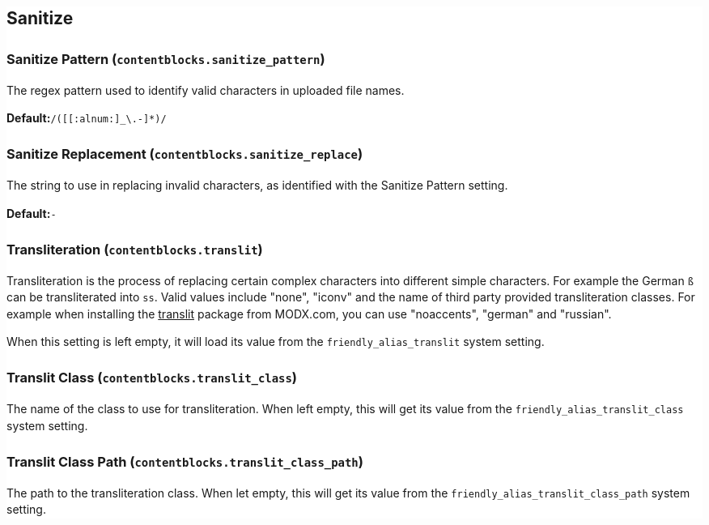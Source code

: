  

 

## Sanitize

### Sanitize Pattern (`contentblocks.sanitize_pattern`) 

The regex pattern used to identify valid characters in uploaded file names.

**Default:**`/([[:alnum:]_\.-]*)/`

### Sanitize Replacement (`contentblocks.sanitize_replace`) 

The string to use in replacing invalid characters, as identified with the Sanitize Pattern setting.

**Default:**`-`

### Transliteration (`contentblocks.translit`) 

Transliteration is the process of replacing certain complex characters into different simple characters. For example the German `ß` can be transliterated into `ss`. Valid values include "none", "iconv" and the name of third party provided transliteration classes. For example when installing the [translit](http://modx.com/extras/package/translit) package from MODX.com, you can use "noaccents", "german" and "russian".

When this setting is left empty, it will load its value from the `friendly_alias_translit` system setting.

### Translit Class (`contentblocks.translit_class`) 

The name of the class to use for transliteration. When left empty, this will get its value from the `friendly_alias_translit_class` system setting.

### Translit Class Path (`contentblocks.translit_class_path`) 

The path to the transliteration class. When let empty, this will get its value from the `friendly_alias_translit_class_path` system setting.
